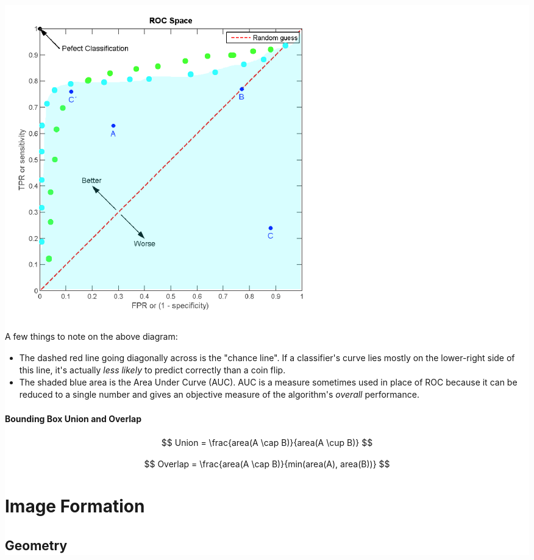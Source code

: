 ![An example ROC/AUC diagram](./images/roc-auc.png)

A few things to note on the above diagram:

* The dashed red line going diagonally across is the "chance line". If a classifier's curve lies
  mostly on the lower-right side of this line, it's actually *less likely* to predict correctly than
  a coin flip.
* The shaded blue area is the Area Under Curve (AUC). AUC is a measure sometimes used in place of
  ROC because it can be reduced to a single number and gives an objective measure of the algorithm's
  *overall* performance.

#### Bounding Box Union and Overlap

$$
Union = \frac{area(A \cap B)}{area(A \cup B)}
$$

$$
Overlap = \frac{area(A \cap B)}{min(area(A), area(B))}
$$


# Image Formation

## Geometry
